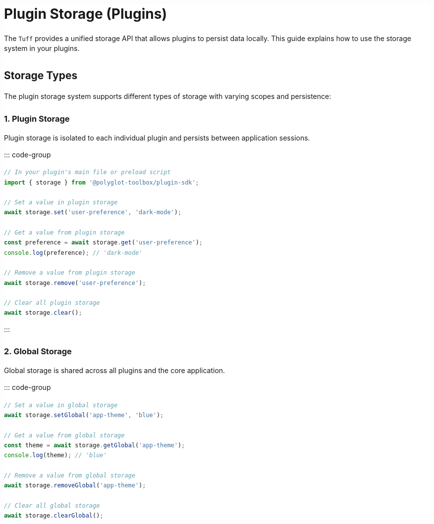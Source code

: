 # Plugin Storage (Plugins)

The `Tuff` provides a unified storage API that allows plugins to persist data locally. This guide explains how to use the storage system in your plugins.

## Storage Types

The plugin storage system supports different types of storage with varying scopes and persistence:

### 1. Plugin Storage

Plugin storage is isolated to each individual plugin and persists between application sessions.

::: code-group

```javascript [Plugin Storage]
// In your plugin's main file or preload script
import { storage } from '@polyglot-toolbox/plugin-sdk';

// Set a value in plugin storage
await storage.set('user-preference', 'dark-mode');

// Get a value from plugin storage
const preference = await storage.get('user-preference');
console.log(preference); // 'dark-mode'

// Remove a value from plugin storage
await storage.remove('user-preference');

// Clear all plugin storage
await storage.clear();
```

:::

### 2. Global Storage

Global storage is shared across all plugins and the core application.

::: code-group

```javascript [Global Storage]
// Set a value in global storage
await storage.setGlobal('app-theme', 'blue');

// Get a value from global storage
const theme = await storage.getGlobal('app-theme');
console.log(theme); // 'blue'

// Remove a value from global storage
await storage.removeGlobal('app-theme');

// Clear all global storage
await storage.clearGlobal();
```
